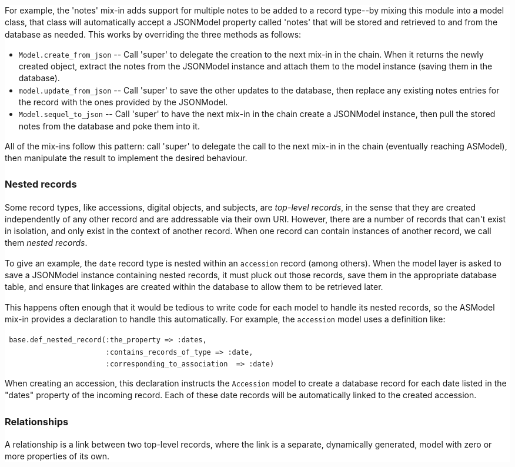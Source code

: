 For example, the 'notes' mix-in adds support for multiple notes to be
added to a record type--by mixing this module into a model class, that
class will automatically accept a JSONModel property called 'notes'
that will be stored and retrieved to and from the database as needed.
This works by overriding the three methods as follows:

- `Model.create_from_json` -- Call 'super' to delegate the creation to
  the next mix-in in the chain. When it returns the newly created
  object, extract the notes from the JSONModel instance and attach
  them to the model instance (saving them in the database).
- `model.update_from_json` -- Call 'super' to save the other updates
  to the database, then replace any existing notes entries for the
  record with the ones provided by the JSONModel.
- `Model.sequel_to_json` -- Call 'super' to have the next mix-in in
  the chain create a JSONModel instance, then pull the stored notes
  from the database and poke them into it.

All of the mix-ins follow this pattern: call 'super' to delegate the
call to the next mix-in in the chain (eventually reaching ASModel),
then manipulate the result to implement the desired behaviour.

### Nested records

Some record types, like accessions, digital objects, and subjects, are
_top-level records_, in the sense that they are created independently
of any other record and are addressable via their own URI. However,
there are a number of records that can't exist in isolation, and only
exist in the context of another record. When one record can contain
instances of another record, we call them _nested records_.

To give an example, the `date` record type is nested within an
`accession` record (among others). When the model layer is asked to
save a JSONModel instance containing nested records, it must pluck out
those records, save them in the appropriate database table, and ensure
that linkages are created within the database to allow them to be
retrieved later.

This happens often enough that it would be tedious to write code for
each model to handle its nested records, so the ASModel mix-in
provides a declaration to handle this automatically. For example, the
`accession` model uses a definition like:

     base.def_nested_record(:the_property => :dates,
                            :contains_records_of_type => :date,
                            :corresponding_to_association  => :date)

When creating an accession, this declaration instructs the `Accession`
model to create a database record for each date listed in the "dates"
property of the incoming record. Each of these date records will be
automatically linked to the created accession.

### Relationships

A relationship is a link between two top-level records, where the link
is a separate, dynamically generated, model with zero or more
properties of its own.
